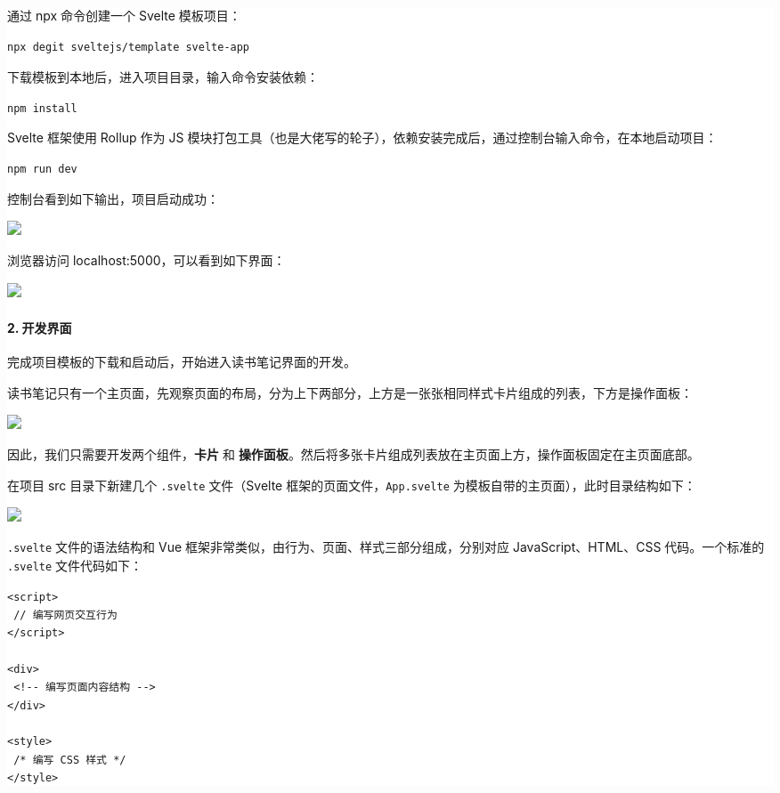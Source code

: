 通过 npx 命令创建一个 Svelte 模板项目：

```
npx degit sveltejs/template svelte-app
```

下载模板到本地后，进入项目目录，输入命令安装依赖：

```
npm install
```

Svelte 框架使用 Rollup 作为 JS 模块打包工具（也是大佬写的轮子），依赖安装完成后，通过控制台输入命令，在本地启动项目：

```
npm run dev
```

控制台看到如下输出，项目启动成功：

![](https://pic.yupi.icu/5563/202311081010565.png)

浏览器访问 localhost:5000，可以看到如下界面：

![](https://pic.yupi.icu/5563/202311081010651.png)

#### 2. 开发界面

完成项目模板的下载和启动后，开始进入读书笔记界面的开发。

读书笔记只有一个主页面，先观察页面的布局，分为上下两部分，上方是一张张相同样式卡片组成的列表，下方是操作面板：

![](https://pic.yupi.icu/5563/202311081010919.png)

因此，我们只需要开发两个组件，**卡片** 和 **操作面板**。然后将多张卡片组成列表放在主页面上方，操作面板固定在主页面底部。

在项目 src 目录下新建几个 `.svelte` 文件（Svelte 框架的页面文件，`App.svelte` 为模板自带的主页面），此时目录结构如下：

![](https://pic.yupi.icu/5563/202311081010918.png)

`.svelte` 文件的语法结构和 Vue 框架非常类似，由行为、页面、样式三部分组成，分别对应 JavaScript、HTML、CSS 代码。一个标准的 `.svelte` 文件代码如下：

```
<script>
 // 编写网页交互行为
</script>

<div>
 <!-- 编写页面内容结构 -->
</div>

<style>
 /* 编写 CSS 样式 */
</style>
```

##### 

#####  
